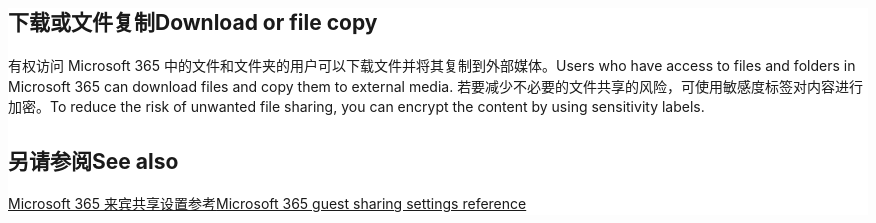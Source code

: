 ## <a name="download-or-file-copy"></a><span data-ttu-id="a7fd6-230">下载或文件复制</span><span class="sxs-lookup"><span data-stu-id="a7fd6-230">Download or file copy</span></span>

<span data-ttu-id="a7fd6-231">有权访问 Microsoft 365 中的文件和文件夹的用户可以下载文件并将其复制到外部媒体。</span><span class="sxs-lookup"><span data-stu-id="a7fd6-231">Users who have access to files and folders in Microsoft 365 can download files and copy them to external media.</span></span> <span data-ttu-id="a7fd6-232">若要减少不必要的文件共享的风险，可使用敏感度标签对内容进行加密。</span><span class="sxs-lookup"><span data-stu-id="a7fd6-232">To reduce the risk of unwanted file sharing, you can encrypt the content by using sensitivity labels.</span></span>

## <a name="see-also"></a><span data-ttu-id="a7fd6-233">另请参阅</span><span class="sxs-lookup"><span data-stu-id="a7fd6-233">See also</span></span>

[<span data-ttu-id="a7fd6-234">Microsoft 365 来宾共享设置参考</span><span class="sxs-lookup"><span data-stu-id="a7fd6-234">Microsoft 365 guest sharing settings reference</span></span>](microsoft-365-guest-settings.md)
